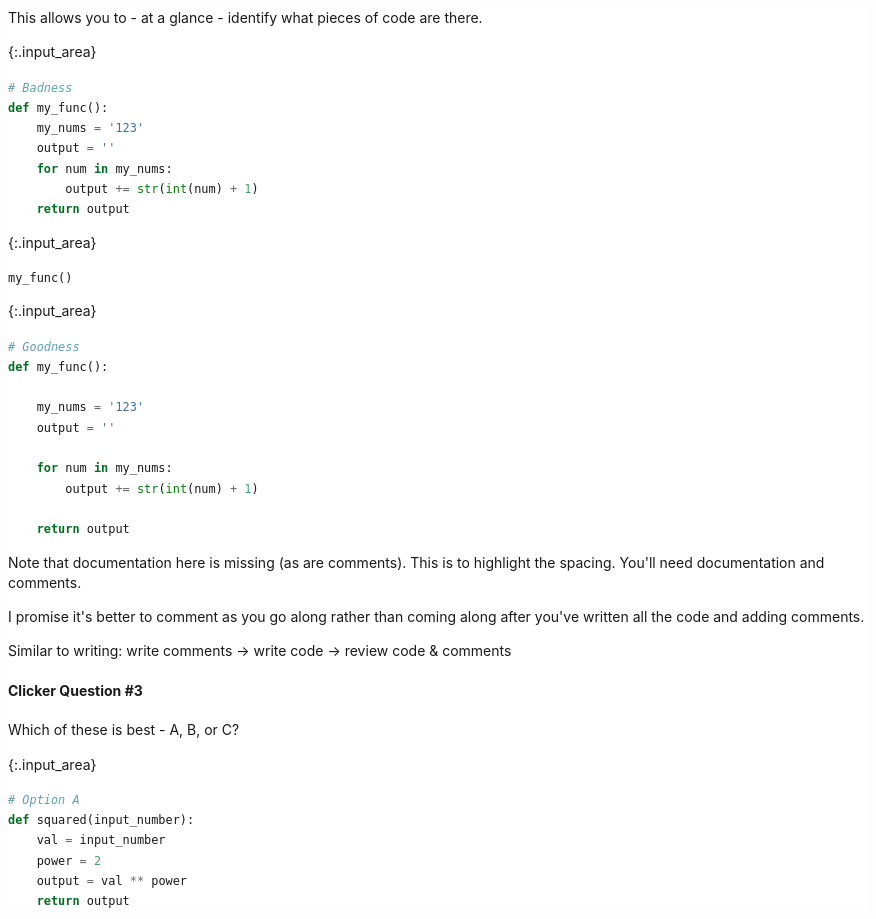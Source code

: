 This allows you to - at a glance - identify what pieces of code are there.



{:.input_area}
```python
# Badness
def my_func():
    my_nums = '123'
    output = ''
    for num in my_nums:
        output += str(int(num) + 1)
    return output
```




{:.input_area}
```python
my_func()
```




{:.input_area}
```python
# Goodness
def my_func():
    
    my_nums = '123'
    output = ''
    
    for num in my_nums: 
        output += str(int(num) + 1)
    
    return output
```


Note that documentation here is missing (as are comments). This is to highlight the spacing. You'll need documentation and comments.

I promise it's better to comment as you go along rather than coming along after you've written all the code and adding comments.

Similar to writing: write comments -> write code -> review code & comments

#### Clicker Question #3

Which of these is best - A, B, or C?



{:.input_area}
```python
# Option A
def squared(input_number):
    val = input_number
    power = 2    
    output = val ** power
    return output
```
